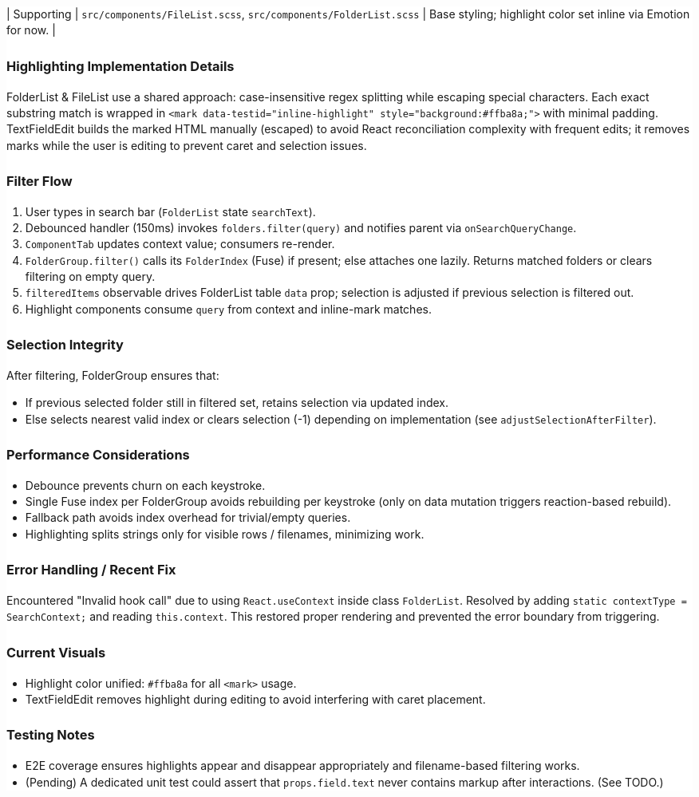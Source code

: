 | Supporting                            | `src/components/FileList.scss`, `src/components/FolderList.scss` | Base styling; highlight color set inline via Emotion for now.                                                                                                                                                                                                                                                                                              |

### Highlighting Implementation Details

FolderList & FileList use a shared approach: case-insensitive regex splitting while escaping special characters. Each exact substring match is wrapped in `<mark data-testid="inline-highlight" style="background:#ffba8a;">` with minimal padding. TextFieldEdit builds the marked HTML manually (escaped) to avoid React reconciliation complexity with frequent edits; it removes marks while the user is editing to prevent caret and selection issues.

### Filter Flow

1. User types in search bar (`FolderList` state `searchText`).
2. Debounced handler (150ms) invokes `folders.filter(query)` and notifies parent via `onSearchQueryChange`.
3. `ComponentTab` updates context value; consumers re-render.
4. `FolderGroup.filter()` calls its `FolderIndex` (Fuse) if present; else attaches one lazily. Returns matched folders or clears filtering on empty query.
5. `filteredItems` observable drives FolderList table `data` prop; selection is adjusted if previous selection is filtered out.
6. Highlight components consume `query` from context and inline-mark matches.

### Selection Integrity

After filtering, FolderGroup ensures that:

- If previous selected folder still in filtered set, retains selection via updated index.
- Else selects nearest valid index or clears selection (-1) depending on implementation (see `adjustSelectionAfterFilter`).

### Performance Considerations

- Debounce prevents churn on each keystroke.
- Single Fuse index per FolderGroup avoids rebuilding per keystroke (only on data mutation triggers reaction-based rebuild).
- Fallback path avoids index overhead for trivial/empty queries.
- Highlighting splits strings only for visible rows / filenames, minimizing work.

### Error Handling / Recent Fix

Encountered "Invalid hook call" due to using `React.useContext` inside class `FolderList`. Resolved by adding `static contextType = SearchContext;` and reading `this.context`. This restored proper rendering and prevented the error boundary from triggering.

### Current Visuals

- Highlight color unified: `#ffba8a` for all `<mark>` usage.
- TextFieldEdit removes highlight during editing to avoid interfering with caret placement.

### Testing Notes

- E2E coverage ensures highlights appear and disappear appropriately and filename-based filtering works.
- (Pending) A dedicated unit test could assert that `props.field.text` never contains markup after interactions. (See TODO.)
